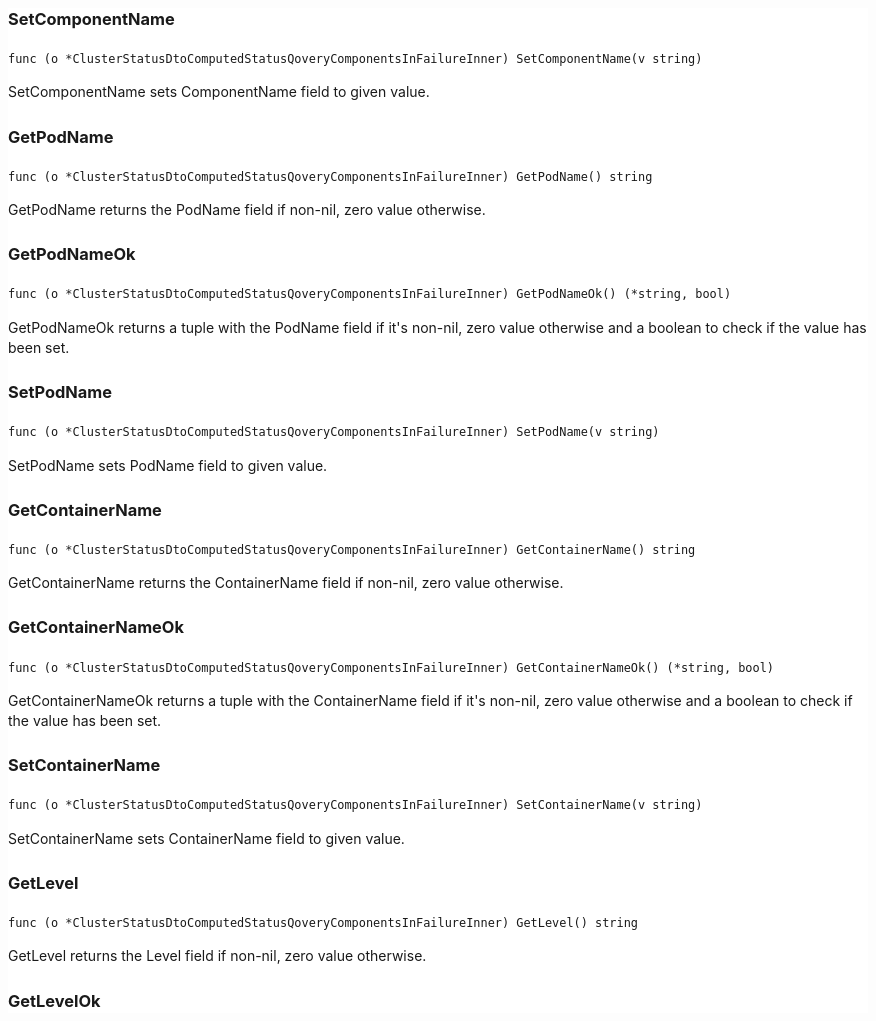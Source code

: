 ### SetComponentName

`func (o *ClusterStatusDtoComputedStatusQoveryComponentsInFailureInner) SetComponentName(v string)`

SetComponentName sets ComponentName field to given value.


### GetPodName

`func (o *ClusterStatusDtoComputedStatusQoveryComponentsInFailureInner) GetPodName() string`

GetPodName returns the PodName field if non-nil, zero value otherwise.

### GetPodNameOk

`func (o *ClusterStatusDtoComputedStatusQoveryComponentsInFailureInner) GetPodNameOk() (*string, bool)`

GetPodNameOk returns a tuple with the PodName field if it's non-nil, zero value otherwise
and a boolean to check if the value has been set.

### SetPodName

`func (o *ClusterStatusDtoComputedStatusQoveryComponentsInFailureInner) SetPodName(v string)`

SetPodName sets PodName field to given value.


### GetContainerName

`func (o *ClusterStatusDtoComputedStatusQoveryComponentsInFailureInner) GetContainerName() string`

GetContainerName returns the ContainerName field if non-nil, zero value otherwise.

### GetContainerNameOk

`func (o *ClusterStatusDtoComputedStatusQoveryComponentsInFailureInner) GetContainerNameOk() (*string, bool)`

GetContainerNameOk returns a tuple with the ContainerName field if it's non-nil, zero value otherwise
and a boolean to check if the value has been set.

### SetContainerName

`func (o *ClusterStatusDtoComputedStatusQoveryComponentsInFailureInner) SetContainerName(v string)`

SetContainerName sets ContainerName field to given value.


### GetLevel

`func (o *ClusterStatusDtoComputedStatusQoveryComponentsInFailureInner) GetLevel() string`

GetLevel returns the Level field if non-nil, zero value otherwise.

### GetLevelOk
